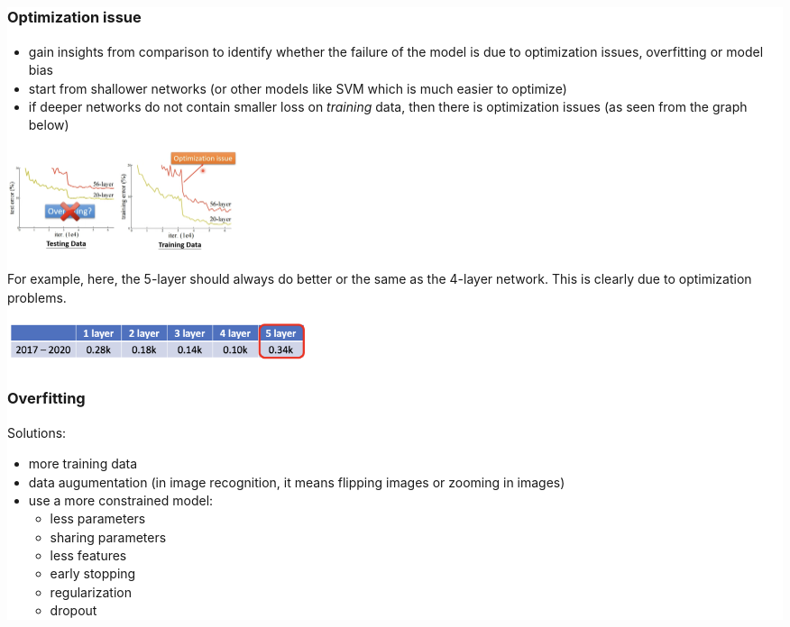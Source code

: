 ### Optimization issue

- gain insights from comparison to identify whether the failure of the model is due to optimization issues, overfitting or model bias
- start from shallower networks (or other models like SVM which is much easier to optimize)
- if deeper networks do not contain smaller loss on *training* data,  then there is optimization issues (as seen from the graph below)

<img src="assets/image-20240504100720536.png" alt="image-20240504100720536" style="zoom:25%;" />

For example, here, the 5-layer should always do better or the same as the 4-layer network. This is clearly due to optimization problems.

<img src="assets/image-20240526125018446.png" alt="image-20240526125018446" style="zoom:33%;" />

### Overfitting

Solutions:

- more training data
- data augumentation (in image recognition, it means flipping images or zooming in images)
- use a more constrained model:
  - less parameters
  - sharing parameters
  - less features
  - early stopping
  - regularization
  - dropout
